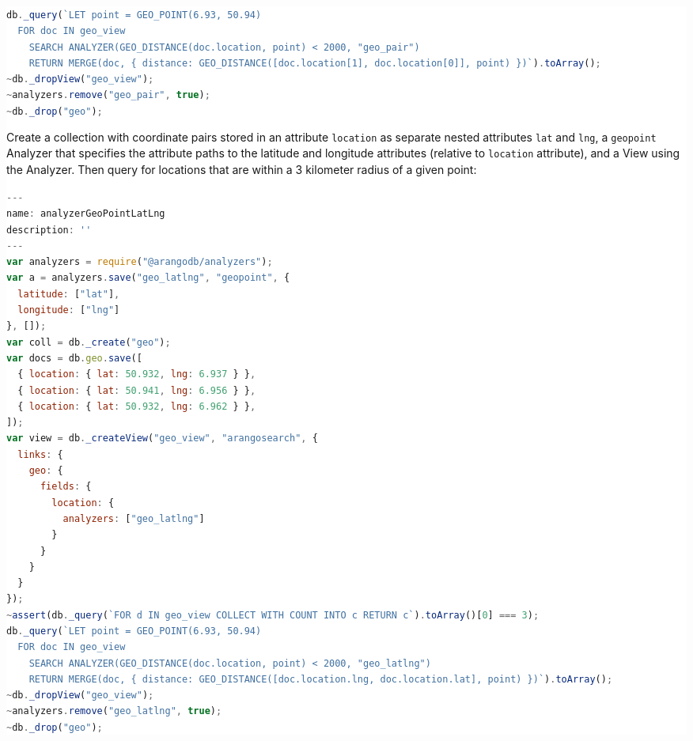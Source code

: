 ```js
db._query(`LET point = GEO_POINT(6.93, 50.94)
  FOR doc IN geo_view
    SEARCH ANALYZER(GEO_DISTANCE(doc.location, point) < 2000, "geo_pair")
    RETURN MERGE(doc, { distance: GEO_DISTANCE([doc.location[1], doc.location[0]], point) })`).toArray();
~db._dropView("geo_view");
~analyzers.remove("geo_pair", true);
~db._drop("geo");
```

Create a collection with coordinate pairs stored in an attribute `location` as
separate nested attributes `lat` and `lng`, a `geopoint` Analyzer that
specifies the attribute paths to the latitude and longitude attributes
(relative to `location` attribute), and a View using the Analyzer.
Then query for locations that are within a 3 kilometer radius of a given point:

```js
---
name: analyzerGeoPointLatLng
description: ''
---
var analyzers = require("@arangodb/analyzers");
var a = analyzers.save("geo_latlng", "geopoint", {
  latitude: ["lat"],
  longitude: ["lng"]
}, []);
var coll = db._create("geo");
var docs = db.geo.save([
  { location: { lat: 50.932, lng: 6.937 } },
  { location: { lat: 50.941, lng: 6.956 } },
  { location: { lat: 50.932, lng: 6.962 } },
]);
var view = db._createView("geo_view", "arangosearch", {
  links: {
    geo: {
      fields: {
        location: {
          analyzers: ["geo_latlng"]
        }
      }
    }
  }
});
~assert(db._query(`FOR d IN geo_view COLLECT WITH COUNT INTO c RETURN c`).toArray()[0] === 3);
db._query(`LET point = GEO_POINT(6.93, 50.94)
  FOR doc IN geo_view
    SEARCH ANALYZER(GEO_DISTANCE(doc.location, point) < 2000, "geo_latlng")
    RETURN MERGE(doc, { distance: GEO_DISTANCE([doc.location.lng, doc.location.lat], point) })`).toArray();
~db._dropView("geo_view");
~analyzers.remove("geo_latlng", true);
~db._drop("geo");
```
